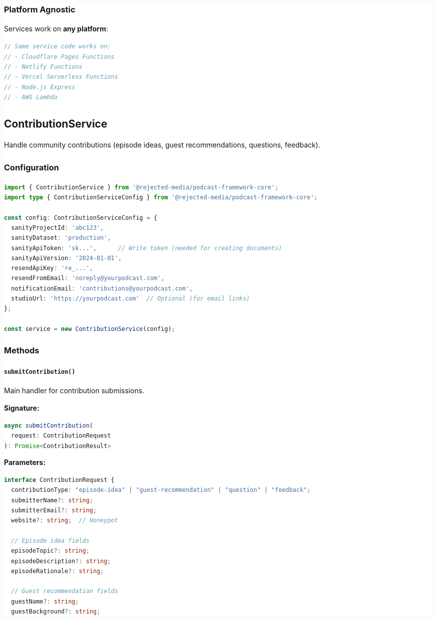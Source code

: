 ### Platform Agnostic

Services work on **any platform**:

```typescript
// Same service code works on:
// - Cloudflare Pages Functions
// - Netlify Functions
// - Vercel Serverless Functions
// - Node.js Express
// - AWS Lambda
```

## ContributionService

Handle community contributions (episode ideas, guest recommendations, questions, feedback).

### Configuration

```typescript
import { ContributionService } from '@rejected-media/podcast-framework-core';
import type { ContributionServiceConfig } from '@rejected-media/podcast-framework-core';

const config: ContributionServiceConfig = {
  sanityProjectId: 'abc123',
  sanityDataset: 'production',
  sanityApiToken: 'sk...',      // Write token (needed for creating documents)
  sanityApiVersion: '2024-01-01',
  resendApiKey: 're_...',
  resendFromEmail: 'noreply@yourpodcast.com',
  notificationEmail: 'contributions@yourpodcast.com',
  studioUrl: 'https://yourpodcast.com'  // Optional (for email links)
};

const service = new ContributionService(config);
```

### Methods

#### `submitContribution()`

Main handler for contribution submissions.

**Signature:**
```typescript
async submitContribution(
  request: ContributionRequest
): Promise<ContributionResult>
```

**Parameters:**
```typescript
interface ContributionRequest {
  contributionType: "episode-idea" | "guest-recommendation" | "question" | "feedback";
  submitterName?: string;
  submitterEmail?: string;
  website?: string;  // Honeypot

  // Episode idea fields
  episodeTopic?: string;
  episodeDescription?: string;
  episodeRationale?: string;

  // Guest recommendation fields
  guestName?: string;
  guestBackground?: string;
```